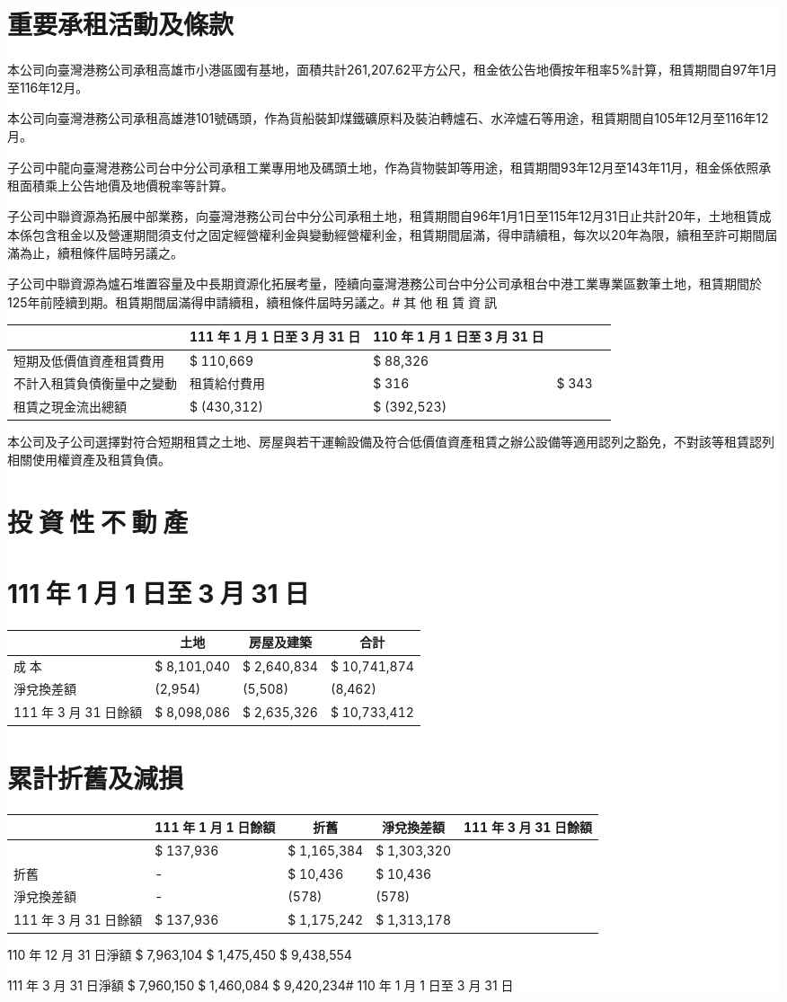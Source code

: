 # 重要承租活動及條款

本公司向臺灣港務公司承租高雄市小港區國有基地，面積共計261,207.62平方公尺，租金依公告地價按年租率5%計算，租賃期間自97年1月至116年12月。

本公司向臺灣港務公司承租高雄港101號碼頭，作為貨船裝卸煤鐵礦原料及裝泊轉爐石、水淬爐石等用途，租賃期間自105年12月至116年12月。

子公司中龍向臺灣港務公司台中分公司承租工業專用地及碼頭土地，作為貨物裝卸等用途，租賃期間93年12月至143年11月，租金係依照承租面積乘上公告地價及地價稅率等計算。

子公司中聯資源為拓展中部業務，向臺灣港務公司台中分公司承租土地，租賃期間自96年1月1日至115年12月31日止共計20年，土地租賃成本係包含租金以及營運期間須支付之固定經營權利金與變動經營權利金，租賃期間屆滿，得申請續租，每次以20年為限，續租至許可期間屆滿為止，續租條件屆時另議之。

子公司中聯資源為爐石堆置容量及中長期資源化拓展考量，陸續向臺灣港務公司台中分公司承租台中港工業專業區數筆土地，租賃期間於125年前陸續到期。租賃期間屆滿得申請續租，續租條件屆時另議之。# 其 他 租 賃 資 訊

| |111 年 1 月 1 日至 3 月 31 日|110 年 1 月 1 日至 3 月 31 日| | |
|---|---|---|---|---|
|短期及低價值資產租賃費用|$ 110,669|$ 88,326| | |
|不計入租賃負債衡量中之變動|租賃給付費用|$ 316|$ 343| |
|租賃之現金流出總額|$ (430,312)|$ (392,523)| | |

本公司及子公司選擇對符合短期租賃之土地、房屋與若干運輸設備及符合低價值資產租賃之辦公設備等適用認列之豁免，不對該等租賃認列相關使用權資產及租賃負債。

# 投 資 性 不 動 產

# 111 年 1 月 1 日至 3 月 31 日

| |土地|房屋及建築|合計|
|---|---|---|---|
|成 本|$ 8,101,040|$ 2,640,834|$ 10,741,874|
|淨兌換差額|(2,954)|(5,508)|(8,462)|
|111 年 3 月 31 日餘額|$ 8,098,086|$ 2,635,326|$ 10,733,412|

# 累計折舊及減損

| |111 年 1 月 1 日餘額|折舊|淨兌換差額|111 年 3 月 31 日餘額|
|---|---|---|---|---|
| |$ 137,936|$ 1,165,384|$ 1,303,320| |
|折舊|-|$ 10,436|$ 10,436| |
|淨兌換差額|-|(578)|(578)| |
|111 年 3 月 31 日餘額|$ 137,936|$ 1,175,242|$ 1,313,178| |

110 年 12 月 31 日淨額 $ 7,963,104 $ 1,475,450 $ 9,438,554

111 年 3 月 31 日淨額 $ 7,960,150 $ 1,460,084 $ 9,420,234# 110 年 1 月 1 日至 3 月 31 日
